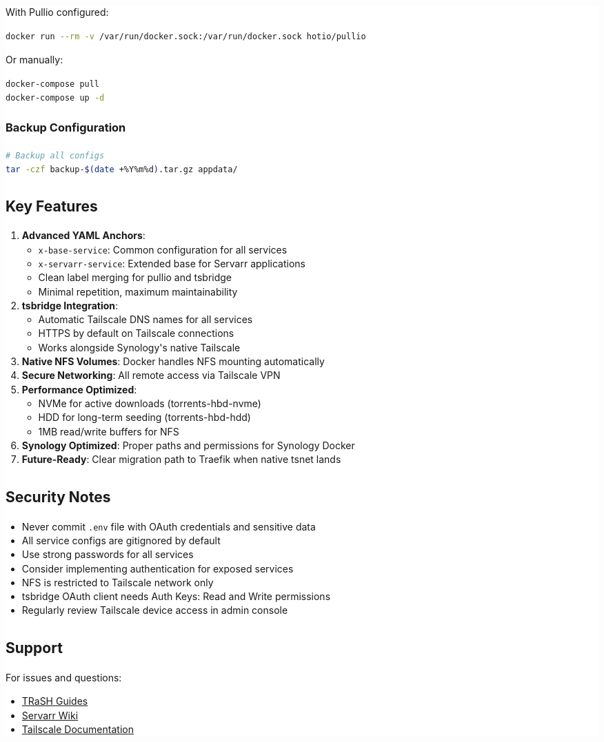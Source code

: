 With Pullio configured:
```bash
docker run --rm -v /var/run/docker.sock:/var/run/docker.sock hotio/pullio
```

Or manually:
```bash
docker-compose pull
docker-compose up -d
```

### Backup Configuration

```bash
# Backup all configs
tar -czf backup-$(date +%Y%m%d).tar.gz appdata/
```

## Key Features

1. **Advanced YAML Anchors**:
   - `x-base-service`: Common configuration for all services
   - `x-servarr-service`: Extended base for Servarr applications
   - Clean label merging for pullio and tsbridge
   - Minimal repetition, maximum maintainability
2. **tsbridge Integration**:
   - Automatic Tailscale DNS names for all services
   - HTTPS by default on Tailscale connections
   - Works alongside Synology's native Tailscale
3. **Native NFS Volumes**: Docker handles NFS mounting automatically
4. **Secure Networking**: All remote access via Tailscale VPN
5. **Performance Optimized**:
   - NVMe for active downloads (torrents-hbd-nvme)
   - HDD for long-term seeding (torrents-hbd-hdd)
   - 1MB read/write buffers for NFS
6. **Synology Optimized**: Proper paths and permissions for Synology Docker
7. **Future-Ready**: Clear migration path to Traefik when native tsnet lands

## Security Notes

- Never commit `.env` file with OAuth credentials and sensitive data
- All service configs are gitignored by default
- Use strong passwords for all services
- Consider implementing authentication for exposed services
- NFS is restricted to Tailscale network only
- tsbridge OAuth client needs Auth Keys: Read and Write permissions
- Regularly review Tailscale device access in admin console

## Support

For issues and questions:
- [TRaSH Guides](https://trash-guides.info/)
- [Servarr Wiki](https://wiki.servarr.com/)
- [Tailscale Documentation](https://tailscale.com/kb/)
